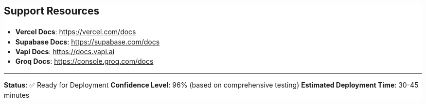 
## Support Resources

- **Vercel Docs**: https://vercel.com/docs
- **Supabase Docs**: https://supabase.com/docs
- **Vapi Docs**: https://docs.vapi.ai
- **Groq Docs**: https://console.groq.com/docs

---

**Status**: ✅ Ready for Deployment
**Confidence Level**: 96% (based on comprehensive testing)
**Estimated Deployment Time**: 30-45 minutes
